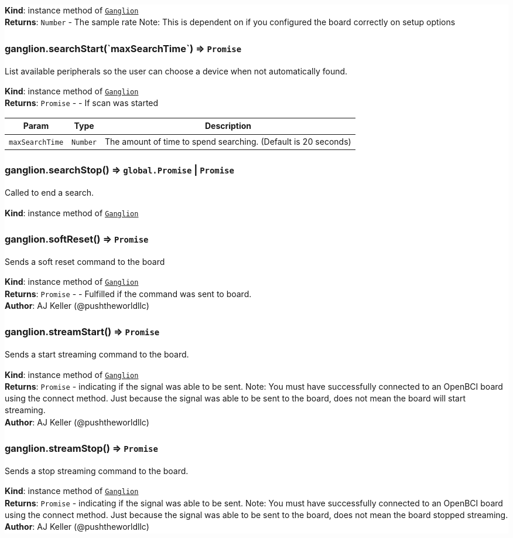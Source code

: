 **Kind**: instance method of [<code>Ganglion</code>](#Ganglion)  
**Returns**: <code>Number</code> - The sample rate
Note: This is dependent on if you configured the board correctly on setup options  
<a name="Ganglion+searchStart"></a>

### ganglion.searchStart(&#x60;maxSearchTime&#x60;) ⇒ <code>Promise</code>
List available peripherals so the user can choose a device when not
             automatically found.

**Kind**: instance method of [<code>Ganglion</code>](#Ganglion)  
**Returns**: <code>Promise</code> - - If scan was started  

| Param | Type | Description |
| --- | --- | --- |
| `maxSearchTime` | <code>Number</code> | The amount of time to spend searching. (Default is 20 seconds) |

<a name="Ganglion+searchStop"></a>

### ganglion.searchStop() ⇒ <code>global.Promise</code> \| <code>Promise</code>
Called to end a search.

**Kind**: instance method of [<code>Ganglion</code>](#Ganglion)  
<a name="Ganglion+softReset"></a>

### ganglion.softReset() ⇒ <code>Promise</code>
Sends a soft reset command to the board

**Kind**: instance method of [<code>Ganglion</code>](#Ganglion)  
**Returns**: <code>Promise</code> - - Fulfilled if the command was sent to board.  
**Author**: AJ Keller (@pushtheworldllc)  
<a name="Ganglion+streamStart"></a>

### ganglion.streamStart() ⇒ <code>Promise</code>
Sends a start streaming command to the board.

**Kind**: instance method of [<code>Ganglion</code>](#Ganglion)  
**Returns**: <code>Promise</code> - indicating if the signal was able to be sent.
Note: You must have successfully connected to an OpenBCI board using the connect
          method. Just because the signal was able to be sent to the board, does not
          mean the board will start streaming.  
**Author**: AJ Keller (@pushtheworldllc)  
<a name="Ganglion+streamStop"></a>

### ganglion.streamStop() ⇒ <code>Promise</code>
Sends a stop streaming command to the board.

**Kind**: instance method of [<code>Ganglion</code>](#Ganglion)  
**Returns**: <code>Promise</code> - indicating if the signal was able to be sent.
Note: You must have successfully connected to an OpenBCI board using the connect
          method. Just because the signal was able to be sent to the board, does not
          mean the board stopped streaming.  
**Author**: AJ Keller (@pushtheworldllc)  
<a name="Ganglion+syntheticEnable"></a>
